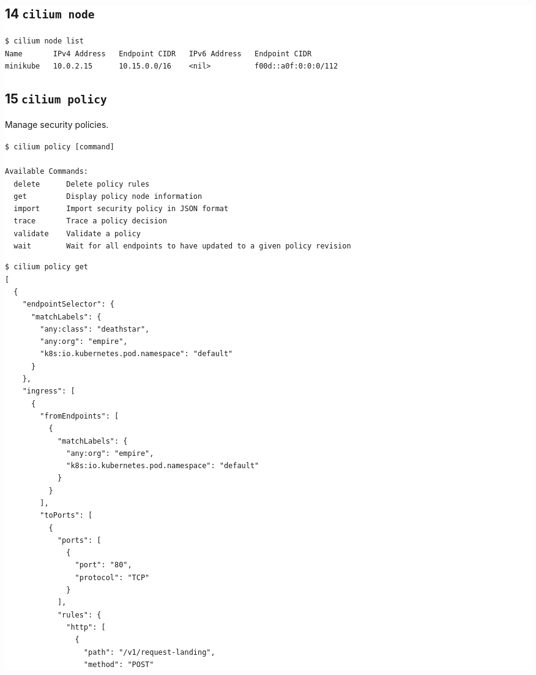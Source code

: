 <a id="chap_14"></a>

## 14 `cilium node`

```shell
$ cilium node list
Name       IPv4 Address   Endpoint CIDR   IPv6 Address   Endpoint CIDR
minikube   10.0.2.15      10.15.0.0/16    <nil>          f00d::a0f:0:0:0/112
```

<a id="chap_15"></a>

## 15 `cilium policy`

Manage security policies.

```shell
$ cilium policy [command]

Available Commands:
  delete      Delete policy rules
  get         Display policy node information
  import      Import security policy in JSON format
  trace       Trace a policy decision
  validate    Validate a policy
  wait        Wait for all endpoints to have updated to a given policy revision
```

```shell
$ cilium policy get
[
  {
    "endpointSelector": {
      "matchLabels": {
        "any:class": "deathstar",
        "any:org": "empire",
        "k8s:io.kubernetes.pod.namespace": "default"
      }
    },
    "ingress": [
      {
        "fromEndpoints": [
          {
            "matchLabels": {
              "any:org": "empire",
              "k8s:io.kubernetes.pod.namespace": "default"
            }
          }
        ],
        "toPorts": [
          {
            "ports": [
              {
                "port": "80",
                "protocol": "TCP"
              }
            ],
            "rules": {
              "http": [
                {
                  "path": "/v1/request-landing",
                  "method": "POST"

```
